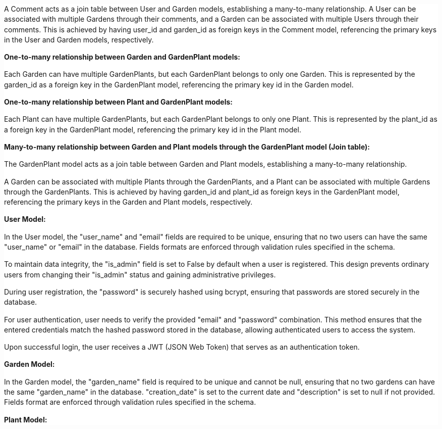 A Comment acts as a join table between User and Garden models, establishing a many-to-many relationship.
A User can be associated with multiple Gardens through their comments, and a Garden can be associated with multiple Users through their comments.
This is achieved by having user_id and garden_id as foreign keys in the Comment model, referencing the primary keys in the User and Garden models, respectively.

**One-to-many relationship between Garden and GardenPlant models:**

Each Garden can have multiple GardenPlants, but each GardenPlant belongs to only one Garden. This is represented by the garden_id as a foreign key in the GardenPlant model, referencing the primary key id in the Garden model.

**One-to-many relationship between Plant and GardenPlant models:**

Each Plant can have multiple GardenPlants, but each GardenPlant belongs to only one Plant. This is represented by the plant_id as a foreign key in the GardenPlant model, referencing the primary key id in the Plant model.

**Many-to-many relationship between Garden and Plant models through the GardenPlant model (Join table):**

The GardenPlant model acts as a join table between Garden and Plant models, establishing a many-to-many relationship.

A Garden can be associated with multiple Plants through the GardenPlants, and a Plant can be associated with multiple Gardens through the GardenPlants.
This is achieved by having garden_id and plant_id as foreign keys in the GardenPlant model, referencing the primary keys in the Garden and Plant models, respectively.

**User Model:**

In the User model, the "user_name" and "email" fields are required to be unique, ensuring that no two users can have the same "user_name" or "email" in the database. Fields formats are enforced through validation rules specified in the schema.

To maintain data integrity, the "is_admin" field is set to False by default when a user is registered. This design prevents ordinary users from changing their "is_admin" status and gaining administrative privileges.

During user registration, the "password" is securely hashed using bcrypt, ensuring that passwords are stored securely in the database.

For user authentication, user needs to verify the provided "email" and "password" combination. This method ensures that the entered credentials match the hashed password stored in the database, allowing authenticated users to access the system.

Upon successful login, the user receives a JWT (JSON Web Token) that serves as an authentication token.

**Garden Model:**

In the Garden model, the "garden_name" field is required to be unique and cannot be null, ensuring that no two gardens can have the same "garden_name" in the database. "creation_date" is set to the current date and "description" is set to null if not provided.
Fields format are enforced through validation rules specified in the schema.

**Plant Model:**
